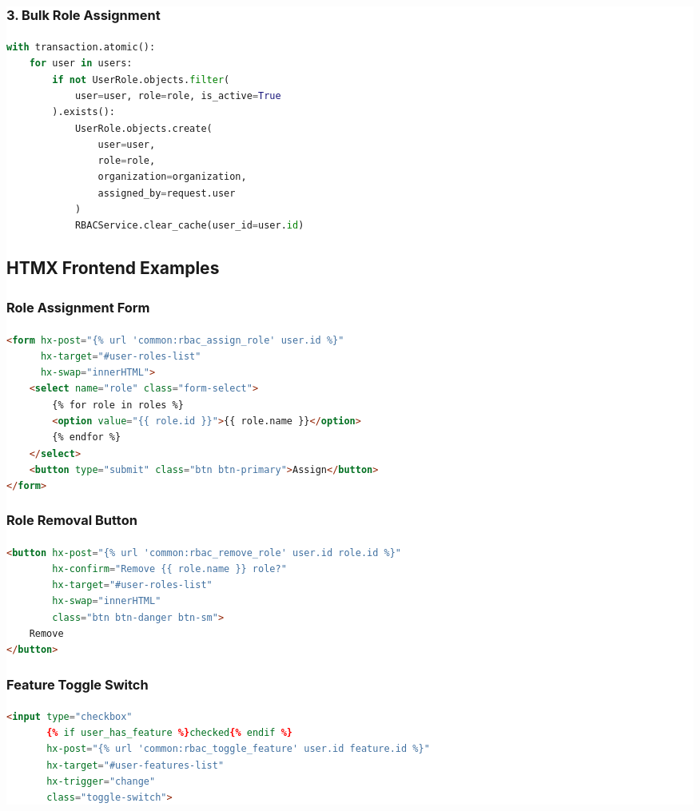 ### 3. Bulk Role Assignment
```python
with transaction.atomic():
    for user in users:
        if not UserRole.objects.filter(
            user=user, role=role, is_active=True
        ).exists():
            UserRole.objects.create(
                user=user,
                role=role,
                organization=organization,
                assigned_by=request.user
            )
            RBACService.clear_cache(user_id=user.id)
```

## HTMX Frontend Examples

### Role Assignment Form
```html
<form hx-post="{% url 'common:rbac_assign_role' user.id %}"
      hx-target="#user-roles-list"
      hx-swap="innerHTML">
    <select name="role" class="form-select">
        {% for role in roles %}
        <option value="{{ role.id }}">{{ role.name }}</option>
        {% endfor %}
    </select>
    <button type="submit" class="btn btn-primary">Assign</button>
</form>
```

### Role Removal Button
```html
<button hx-post="{% url 'common:rbac_remove_role' user.id role.id %}"
        hx-confirm="Remove {{ role.name }} role?"
        hx-target="#user-roles-list"
        hx-swap="innerHTML"
        class="btn btn-danger btn-sm">
    Remove
</button>
```

### Feature Toggle Switch
```html
<input type="checkbox"
       {% if user_has_feature %}checked{% endif %}
       hx-post="{% url 'common:rbac_toggle_feature' user.id feature.id %}"
       hx-target="#user-features-list"
       hx-trigger="change"
       class="toggle-switch">
```
